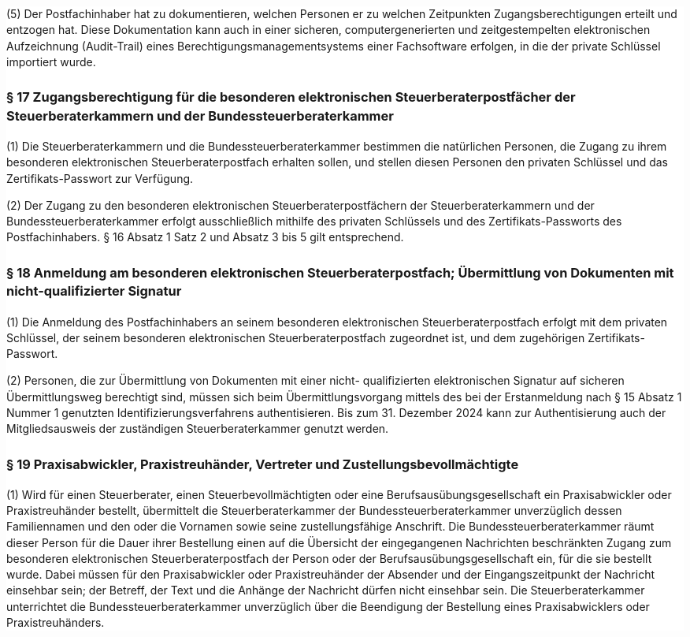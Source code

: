 (5) Der Postfachinhaber hat zu dokumentieren, welchen Personen er zu
welchen Zeitpunkten Zugangsberechtigungen erteilt und entzogen hat.
Diese Dokumentation kann auch in einer sicheren, computergenerierten
und zeitgestempelten elektronischen Aufzeichnung (Audit-Trail) eines
Berechtigungsmanagementsystems einer Fachsoftware erfolgen, in die der
private Schlüssel importiert wurde.


### § 17 Zugangsberechtigung für die besonderen elektronischen Steuerberaterpostfächer der Steuerberaterkammern und der Bundessteuerberaterkammer

(1) Die Steuerberaterkammern und die Bundessteuerberaterkammer
bestimmen die natürlichen Personen, die Zugang zu ihrem besonderen
elektronischen Steuerberaterpostfach erhalten sollen, und stellen
diesen Personen den privaten Schlüssel und das Zertifikats-Passwort
zur Verfügung.

(2) Der Zugang zu den besonderen elektronischen
Steuerberaterpostfächern der Steuerberaterkammern und der
Bundessteuerberaterkammer erfolgt ausschließlich mithilfe des privaten
Schlüssels und des Zertifikats-Passworts des Postfachinhabers. § 16
Absatz 1 Satz 2 und Absatz 3 bis 5 gilt entsprechend.


### § 18 Anmeldung am besonderen elektronischen Steuerberaterpostfach; Übermittlung von Dokumenten mit nicht-qualifizierter Signatur

(1) Die Anmeldung des Postfachinhabers an seinem besonderen
elektronischen Steuerberaterpostfach erfolgt mit dem privaten
Schlüssel, der seinem besonderen elektronischen Steuerberaterpostfach
zugeordnet ist, und dem zugehörigen Zertifikats-Passwort.

(2) Personen, die zur Übermittlung von Dokumenten mit einer nicht-
qualifizierten elektronischen Signatur auf sicheren Übermittlungsweg
berechtigt sind, müssen sich beim Übermittlungsvorgang mittels des bei
der Erstanmeldung nach § 15 Absatz 1 Nummer 1 genutzten
Identifizierungsverfahrens authentisieren. Bis zum 31. Dezember 2024
kann zur Authentisierung auch der Mitgliedsausweis der zuständigen
Steuerberaterkammer genutzt werden.


### § 19 Praxisabwickler, Praxistreuhänder, Vertreter und Zustellungsbevollmächtigte

(1) Wird für einen Steuerberater, einen Steuerbevollmächtigten oder
eine Berufsausübungsgesellschaft ein Praxisabwickler oder
Praxistreuhänder bestellt, übermittelt die Steuerberaterkammer der
Bundessteuerberaterkammer unverzüglich dessen Familiennamen und den
oder die Vornamen sowie seine zustellungsfähige Anschrift. Die
Bundessteuerberaterkammer räumt dieser Person für die Dauer ihrer
Bestellung einen auf die Übersicht der eingegangenen Nachrichten
beschränkten Zugang zum besonderen elektronischen
Steuerberaterpostfach der Person oder der Berufsausübungsgesellschaft
ein, für die sie bestellt wurde. Dabei müssen für den Praxisabwickler
oder Praxistreuhänder der Absender und der Eingangszeitpunkt der
Nachricht einsehbar sein; der Betreff, der Text und die Anhänge der
Nachricht dürfen nicht einsehbar sein. Die Steuerberaterkammer
unterrichtet die Bundessteuerberaterkammer unverzüglich über die
Beendigung der Bestellung eines Praxisabwicklers oder
Praxistreuhänders.
